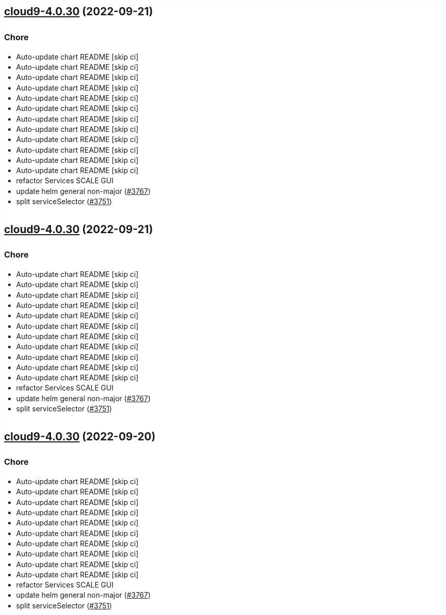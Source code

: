 ## [cloud9-4.0.30](https://github.com/truecharts/charts/compare/cloud9-4.0.29...cloud9-4.0.30) (2022-09-21)

### Chore

- Auto-update chart README [skip ci]
- Auto-update chart README [skip ci]
- Auto-update chart README [skip ci]
- Auto-update chart README [skip ci]
- Auto-update chart README [skip ci]
- Auto-update chart README [skip ci]
- Auto-update chart README [skip ci]
- Auto-update chart README [skip ci]
- Auto-update chart README [skip ci]
- Auto-update chart README [skip ci]
- Auto-update chart README [skip ci]
- Auto-update chart README [skip ci]
- refactor Services SCALE GUI
- update helm general non-major ([#3767](https://github.com/truecharts/charts/issues/3767))
- split serviceSelector ([#3751](https://github.com/truecharts/charts/issues/3751))

## [cloud9-4.0.30](https://github.com/truecharts/charts/compare/cloud9-4.0.29...cloud9-4.0.30) (2022-09-21)

### Chore

- Auto-update chart README [skip ci]
- Auto-update chart README [skip ci]
- Auto-update chart README [skip ci]
- Auto-update chart README [skip ci]
- Auto-update chart README [skip ci]
- Auto-update chart README [skip ci]
- Auto-update chart README [skip ci]
- Auto-update chart README [skip ci]
- Auto-update chart README [skip ci]
- Auto-update chart README [skip ci]
- Auto-update chart README [skip ci]
- refactor Services SCALE GUI
- update helm general non-major ([#3767](https://github.com/truecharts/charts/issues/3767))
- split serviceSelector ([#3751](https://github.com/truecharts/charts/issues/3751))

## [cloud9-4.0.30](https://github.com/truecharts/charts/compare/cloud9-4.0.29...cloud9-4.0.30) (2022-09-20)

### Chore

- Auto-update chart README [skip ci]
- Auto-update chart README [skip ci]
- Auto-update chart README [skip ci]
- Auto-update chart README [skip ci]
- Auto-update chart README [skip ci]
- Auto-update chart README [skip ci]
- Auto-update chart README [skip ci]
- Auto-update chart README [skip ci]
- Auto-update chart README [skip ci]
- Auto-update chart README [skip ci]
- refactor Services SCALE GUI
- update helm general non-major ([#3767](https://github.com/truecharts/charts/issues/3767))
- split serviceSelector ([#3751](https://github.com/truecharts/charts/issues/3751))
